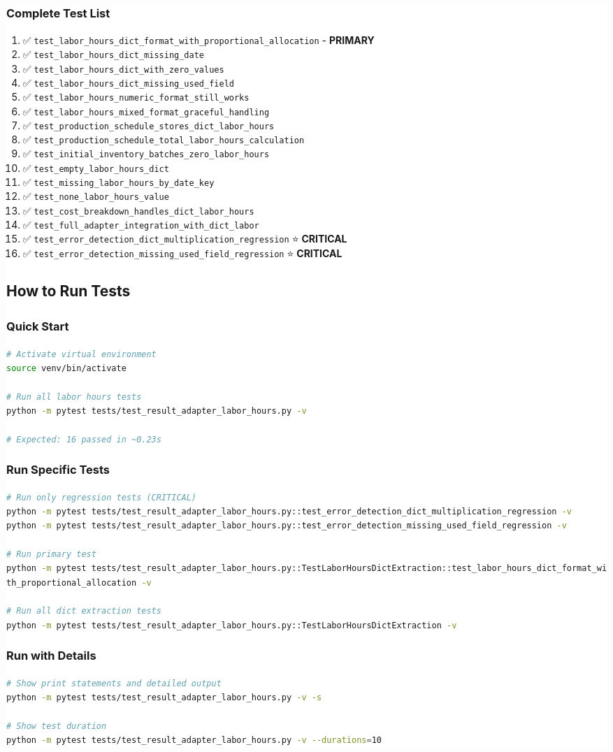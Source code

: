 ### Complete Test List

1. ✅ `test_labor_hours_dict_format_with_proportional_allocation` - **PRIMARY**
2. ✅ `test_labor_hours_dict_missing_date`
3. ✅ `test_labor_hours_dict_with_zero_values`
4. ✅ `test_labor_hours_dict_missing_used_field`
5. ✅ `test_labor_hours_numeric_format_still_works`
6. ✅ `test_labor_hours_mixed_format_graceful_handling`
7. ✅ `test_production_schedule_stores_dict_labor_hours`
8. ✅ `test_production_schedule_total_labor_hours_calculation`
9. ✅ `test_initial_inventory_batches_zero_labor_hours`
10. ✅ `test_empty_labor_hours_dict`
11. ✅ `test_missing_labor_hours_by_date_key`
12. ✅ `test_none_labor_hours_value`
13. ✅ `test_cost_breakdown_handles_dict_labor_hours`
14. ✅ `test_full_adapter_integration_with_dict_labor`
15. ✅ `test_error_detection_dict_multiplication_regression` ⭐ **CRITICAL**
16. ✅ `test_error_detection_missing_used_field_regression` ⭐ **CRITICAL**

## How to Run Tests

### Quick Start
```bash
# Activate virtual environment
source venv/bin/activate

# Run all labor hours tests
python -m pytest tests/test_result_adapter_labor_hours.py -v

# Expected: 16 passed in ~0.23s
```

### Run Specific Tests
```bash
# Run only regression tests (CRITICAL)
python -m pytest tests/test_result_adapter_labor_hours.py::test_error_detection_dict_multiplication_regression -v
python -m pytest tests/test_result_adapter_labor_hours.py::test_error_detection_missing_used_field_regression -v

# Run primary test
python -m pytest tests/test_result_adapter_labor_hours.py::TestLaborHoursDictExtraction::test_labor_hours_dict_format_with_proportional_allocation -v

# Run all dict extraction tests
python -m pytest tests/test_result_adapter_labor_hours.py::TestLaborHoursDictExtraction -v
```

### Run with Details
```bash
# Show print statements and detailed output
python -m pytest tests/test_result_adapter_labor_hours.py -v -s

# Show test duration
python -m pytest tests/test_result_adapter_labor_hours.py -v --durations=10
```
